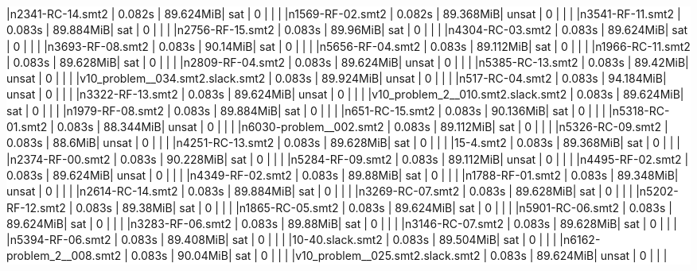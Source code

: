 |n2341-RC-14.smt2                                             |    0.082s | 89.624MiB| sat | 0 |  |  |
|n1569-RF-02.smt2                                             |    0.082s | 89.368MiB| unsat | 0 |  |  |
|n3541-RF-11.smt2                                             |    0.083s | 89.884MiB| sat | 0 |  |  |
|n2756-RF-15.smt2                                             |    0.083s | 89.96MiB| sat | 0 |  |  |
|n4304-RC-03.smt2                                             |    0.083s | 89.624MiB| sat | 0 |  |  |
|n3693-RF-08.smt2                                             |    0.083s | 90.14MiB| sat | 0 |  |  |
|n5656-RF-04.smt2                                             |    0.083s | 89.112MiB| sat | 0 |  |  |
|n1966-RC-11.smt2                                             |    0.083s | 89.628MiB| sat | 0 |  |  |
|n2809-RF-04.smt2                                             |    0.083s | 89.624MiB| unsat | 0 |  |  |
|n5385-RC-13.smt2                                             |    0.083s | 89.42MiB| unsat | 0 |  |  |
|v10_problem__034.smt2.slack.smt2                             |    0.083s | 89.924MiB| unsat | 0 |  |  |
|n517-RC-04.smt2                                              |    0.083s | 94.184MiB| unsat | 0 |  |  |
|n3322-RF-13.smt2                                             |    0.083s | 89.624MiB| unsat | 0 |  |  |
|v10_problem_2__010.smt2.slack.smt2                           |    0.083s | 89.624MiB| sat | 0 |  |  |
|n1979-RF-08.smt2                                             |    0.083s | 89.884MiB| sat | 0 |  |  |
|n651-RC-15.smt2                                              |    0.083s | 90.136MiB| sat | 0 |  |  |
|n5318-RC-01.smt2                                             |    0.083s | 88.344MiB| unsat | 0 |  |  |
|n6030-problem__002.smt2                                      |    0.083s | 89.112MiB| sat | 0 |  |  |
|n5326-RC-09.smt2                                             |    0.083s | 88.6MiB| unsat | 0 |  |  |
|n4251-RC-13.smt2                                             |    0.083s | 89.628MiB| sat | 0 |  |  |
|15-4.smt2                                                    |    0.083s | 89.368MiB| sat | 0 |  |  |
|n2374-RF-00.smt2                                             |    0.083s | 90.228MiB| sat | 0 |  |  |
|n5284-RF-09.smt2                                             |    0.083s | 89.112MiB| unsat | 0 |  |  |
|n4495-RF-02.smt2                                             |    0.083s | 89.624MiB| unsat | 0 |  |  |
|n4349-RF-02.smt2                                             |    0.083s | 89.88MiB| sat | 0 |  |  |
|n1788-RF-01.smt2                                             |    0.083s | 89.348MiB| unsat | 0 |  |  |
|n2614-RC-14.smt2                                             |    0.083s | 89.884MiB| sat | 0 |  |  |
|n3269-RC-07.smt2                                             |    0.083s | 89.628MiB| sat | 0 |  |  |
|n5202-RF-12.smt2                                             |    0.083s | 89.38MiB| sat | 0 |  |  |
|n1865-RC-05.smt2                                             |    0.083s | 89.624MiB| sat | 0 |  |  |
|n5901-RC-06.smt2                                             |    0.083s | 89.624MiB| sat | 0 |  |  |
|n3283-RF-06.smt2                                             |    0.083s | 89.88MiB| sat | 0 |  |  |
|n3146-RC-07.smt2                                             |    0.083s | 89.628MiB| sat | 0 |  |  |
|n5394-RF-06.smt2                                             |    0.083s | 89.408MiB| sat | 0 |  |  |
|10-40.slack.smt2                                             |    0.083s | 89.504MiB| sat | 0 |  |  |
|n6162-problem_2__008.smt2                                    |    0.083s | 90.04MiB| sat | 0 |  |  |
|v10_problem__025.smt2.slack.smt2                             |    0.083s | 89.624MiB| unsat | 0 |  |  |